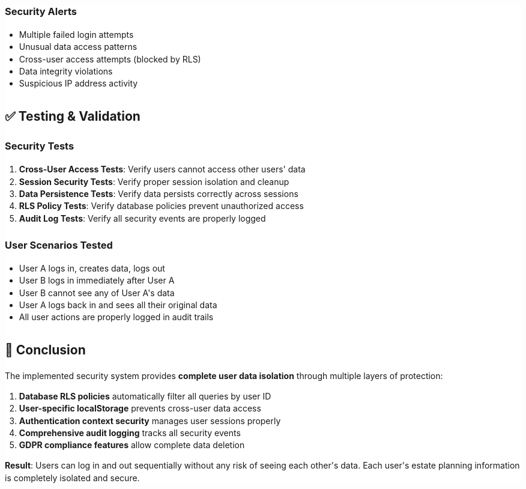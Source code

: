 ### **Security Alerts**
- Multiple failed login attempts
- Unusual data access patterns
- Cross-user access attempts (blocked by RLS)
- Data integrity violations
- Suspicious IP address activity

## ✅ Testing & Validation

### **Security Tests**
1. **Cross-User Access Tests**: Verify users cannot access other users' data
2. **Session Security Tests**: Verify proper session isolation and cleanup
3. **Data Persistence Tests**: Verify data persists correctly across sessions
4. **RLS Policy Tests**: Verify database policies prevent unauthorized access
5. **Audit Log Tests**: Verify all security events are properly logged

### **User Scenarios Tested**
- User A logs in, creates data, logs out
- User B logs in immediately after User A
- User B cannot see any of User A's data
- User A logs back in and sees all their original data
- All user actions are properly logged in audit trails

## 🔐 Conclusion

The implemented security system provides **complete user data isolation** through multiple layers of protection:

1. **Database RLS policies** automatically filter all queries by user ID
2. **User-specific localStorage** prevents cross-user data access
3. **Authentication context security** manages user sessions properly
4. **Comprehensive audit logging** tracks all security events
5. **GDPR compliance features** allow complete data deletion

**Result**: Users can log in and out sequentially without any risk of seeing each other's data. Each user's estate planning information is completely isolated and secure.
